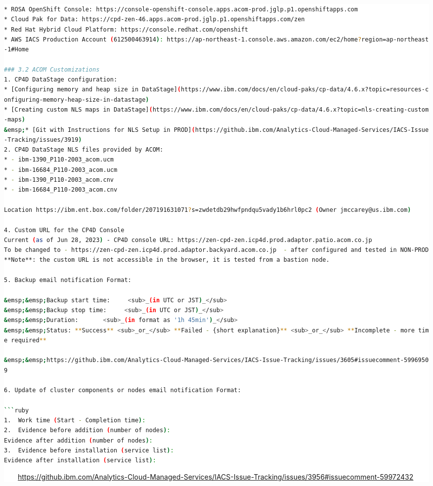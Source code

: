   ```bash
* ROSA OpenShift Console: https://console-openshift-console.apps.acom-prod.jglp.p1.openshiftapps.com
* Cloud Pak for Data: https://cpd-zen-46.apps.acom-prod.jglp.p1.openshiftapps.com/zen 
* Red Hat Hybrid Cloud Platform: https://console.redhat.com/openshift 
* AWS IACS Production Account (612500463914): https://ap-northeast-1.console.aws.amazon.com/ec2/home?region=ap-northeast-1#Home

### 3.2 ACOM Customizations
1. CP4D DataStage configuration:
* [Configuring memory and heap size in DataStage](https://www.ibm.com/docs/en/cloud-paks/cp-data/4.6.x?topic=resources-configuring-memory-heap-size-in-datastage)
* [Creating custom NLS maps in DataStage](https://www.ibm.com/docs/en/cloud-paks/cp-data/4.6.x?topic=nls-creating-custom-maps)
&emsp;* [Git with Instructions for NLS Setup in PROD](https://github.ibm.com/Analytics-Cloud-Managed-Services/IACS-Issue-Tracking/issues/3919)
2. CP4D DataStage NLS files provided by ACOM: 
* - ibm-1390_P110-2003_acom.ucm
* - ibm-16684_P110-2003_acom.ucm
* - ibm-1390_P110-2003_acom.cnv
* - ibm-16684_P110-2003_acom.cnv

Location https://ibm.ent.box.com/folder/207191631071?s=zwdetdb29hwfpndqu5vady1b6hrl0pc2 (Owner jmccarey@us.ibm.com)

4. Custom URL for the CP4D Console 
Current (as of Jun 28, 2023) - CP4D console URL: https://zen-cpd-zen.icp4d.prod.adaptor.patio.acom.co.jp
To be changed to - https://zen-cpd-zen.icp4d.prod.adaptor.backyard.acom.co.jp  - after configured and tested in NON-PROD
**Note**: the custom URL is not accessible in the browser, it is tested from a bastion node.

5. Backup email notification Format:

&emsp;&emsp;Backup start time:     <sub>_(in UTC or JST)_</sub>
&emsp;&emsp;Backup stop time:     <sub>_(in UTC or JST)_</sub>
&emsp;&emsp;Duration:       <sub>_(in format as '1h 45min')_</sub>
&emsp;&emsp;Status: **Success** <sub>_or_</sub> **Failed - {short explanation}** <sub>_or_</sub> **Incomplete - more time required**

&emsp;&emsp;https://github.ibm.com/Analytics-Cloud-Managed-Services/IACS-Issue-Tracking/issues/3605#issuecomment-59969509

6. Update of cluster components or nodes email notification Format:

```ruby
1.  Work time (Start - Completion time):
2.  Evidence before addition (number of nodes):
Evidence after addition (number of nodes):
3.  Evidence before installation (service list):
Evidence after installation (service list):
```
&emsp;&emsp;https://github.ibm.com/Analytics-Cloud-Managed-Services/IACS-Issue-Tracking/issues/3956#issuecomment-59972432
